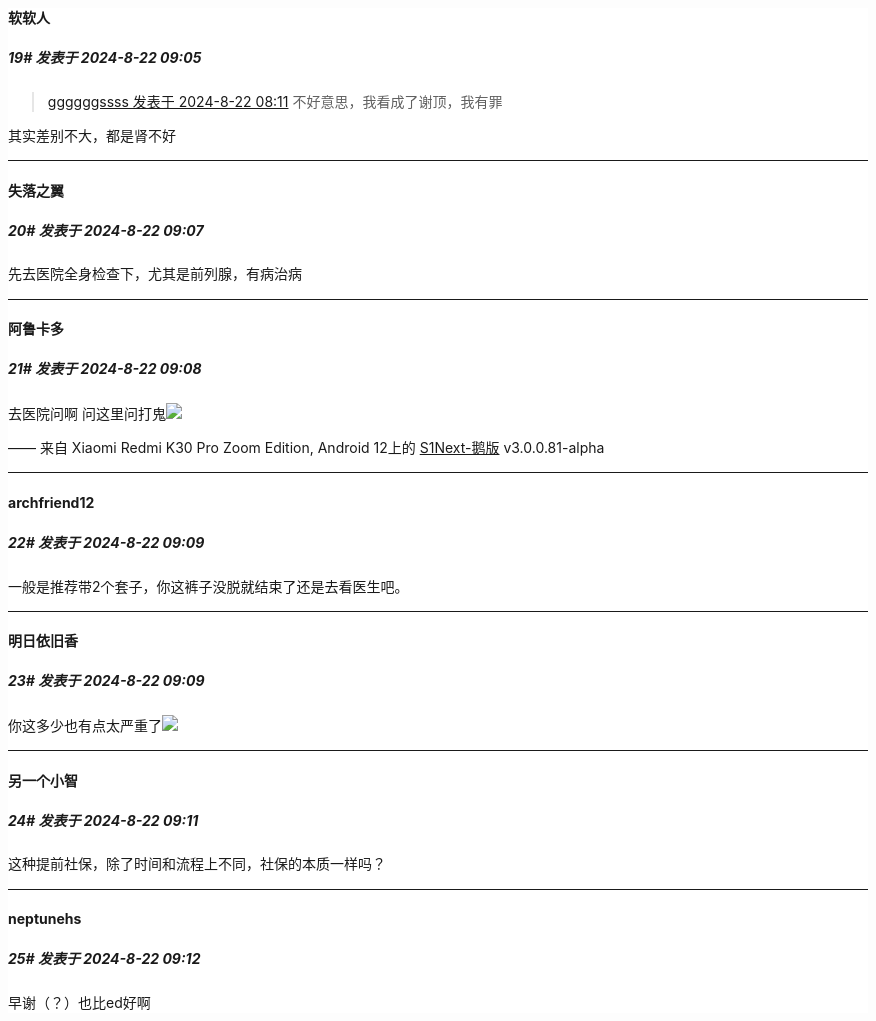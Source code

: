 ####  软软人  
##### 19#       发表于 2024-8-22 09:05

<blockquote><a href="httphttps://bbs.saraba1st.com/2b/forum.php?mod=redirect&amp;goto=findpost&amp;pid=65975788&amp;ptid=2196029" target="_blank">ggggggssss 发表于 2024-8-22 08:11</a>
不好意思，我看成了谢顶，我有罪</blockquote>
其实差别不大，都是肾不好

*****

####  失落之翼  
##### 20#       发表于 2024-8-22 09:07

先去医院全身检查下，尤其是前列腺，有病治病

*****

####  阿鲁卡多  
##### 21#       发表于 2024-8-22 09:08

去医院问啊 问这里问打鬼<img src="https://static.saraba1st.com/image/smiley/face2017/026.png" referrerpolicy="no-referrer">

—— 来自 Xiaomi Redmi K30 Pro Zoom Edition, Android 12上的 [S1Next-鹅版](https://github.com/ykrank/S1-Next/releases) v3.0.0.81-alpha

*****

####  archfriend12  
##### 22#       发表于 2024-8-22 09:09

一般是推荐带2个套子，你这裤子没脱就结束了还是去看医生吧。

*****

####  明日依旧香  
##### 23#       发表于 2024-8-22 09:09

你这多少也有点太严重了<img src="https://static.saraba1st.com/image/smiley/face2017/107.png" referrerpolicy="no-referrer">

*****

####  另一个小智  
##### 24#       发表于 2024-8-22 09:11

这种提前社保，除了时间和流程上不同，社保的本质一样吗？

*****

####  neptunehs  
##### 25#       发表于 2024-8-22 09:12

早谢（？）也比ed好啊
